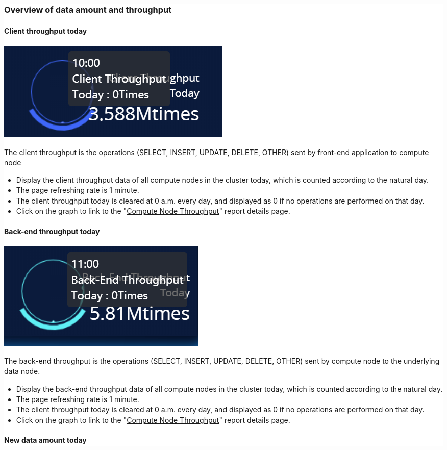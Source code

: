 ### Overview of data amount and throughput

#### Client throughput today

![](assets/hotdb-management/image131.png)

The client throughput is the operations (SELECT, INSERT, UPDATE, DELETE, OTHER) sent by front-end application to compute node

- Display the client throughput data of all compute nodes in the cluster today, which is counted according to the natural day.
- The page refreshing rate is 1 minute.
- The client throughput today is cleared at 0 a.m. every day, and displayed as 0 if no operations are performed on that day.
- Click on the graph to link to the "[Compute Node Throughput](#compute-node-throughput)" report details page.

#### Back-end throughput today

![](assets/hotdb-management/image132.png)

The back-end throughput is the operations (SELECT, INSERT, UPDATE, DELETE, OTHER) sent by compute node to the underlying data node.

- Display the back-end throughput data of all compute nodes in the cluster today, which is counted according to the natural day.
- The page refreshing rate is 1 minute.
- The client throughput today is cleared at 0 a.m. every day, and displayed as 0 if no operations are performed on that day.
- Click on the graph to link to the "[Compute Node Throughput](#compute-node-throughput)" report details page.

#### New data amount today
